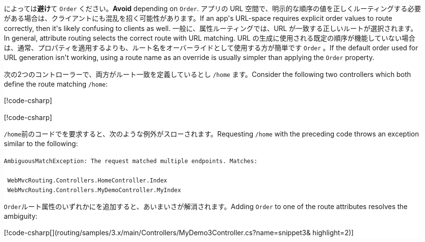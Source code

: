 <span data-ttu-id="5a21b-451">によっては**避け**て `Order` ください。</span><span class="sxs-lookup"><span data-stu-id="5a21b-451">**Avoid** depending on `Order`.</span></span> <span data-ttu-id="5a21b-452">アプリの URL 空間で、明示的な順序の値を正しくルーティングする必要がある場合は、クライアントにも混乱を招く可能性があります。</span><span class="sxs-lookup"><span data-stu-id="5a21b-452">If an app's URL-space requires explicit order values to route correctly, then it's likely confusing to clients as well.</span></span> <span data-ttu-id="5a21b-453">一般に、属性ルーティングでは、URL が一致する正しいルートが選択されます。</span><span class="sxs-lookup"><span data-stu-id="5a21b-453">In general, attribute routing selects the correct route with URL matching.</span></span> <span data-ttu-id="5a21b-454">URL の生成に使用される既定の順序が機能していない場合は、通常、プロパティを適用するよりも、ルート名をオーバーライドとして使用する方が簡単です `Order` 。</span><span class="sxs-lookup"><span data-stu-id="5a21b-454">If the default order used for URL generation isn't working, using a route name as an override is usually simpler than applying the `Order` property.</span></span>

<span data-ttu-id="5a21b-455">次の2つのコントローラーで、両方がルート一致を定義しているとし `/home` ます。</span><span class="sxs-lookup"><span data-stu-id="5a21b-455">Consider the following two controllers which both define the route matching `/home`:</span></span>

[!code-csharp[](routing/samples/3.x/main/Controllers/HomeController.cs?name=snippet2)]

[!code-csharp[](routing/samples/3.x/main/Controllers/MyDemoController.cs?name=snippet)]

<span data-ttu-id="5a21b-456">`/home`前のコードでを要求すると、次のような例外がスローされます。</span><span class="sxs-lookup"><span data-stu-id="5a21b-456">Requesting `/home` with the preceding code throws an exception similar to the following:</span></span>

```text
AmbiguousMatchException: The request matched multiple endpoints. Matches:

 WebMvcRouting.Controllers.HomeController.Index
 WebMvcRouting.Controllers.MyDemoController.MyIndex
```

<span data-ttu-id="5a21b-457">`Order`ルート属性のいずれかにを追加すると、あいまいさが解消されます。</span><span class="sxs-lookup"><span data-stu-id="5a21b-457">Adding `Order` to one of the route attributes resolves the ambiguity:</span></span>

[!code-csharp[](routing/samples/3.x/main/Controllers/MyDemo3Controller.cs?name=snippet3& highlight=2)]

